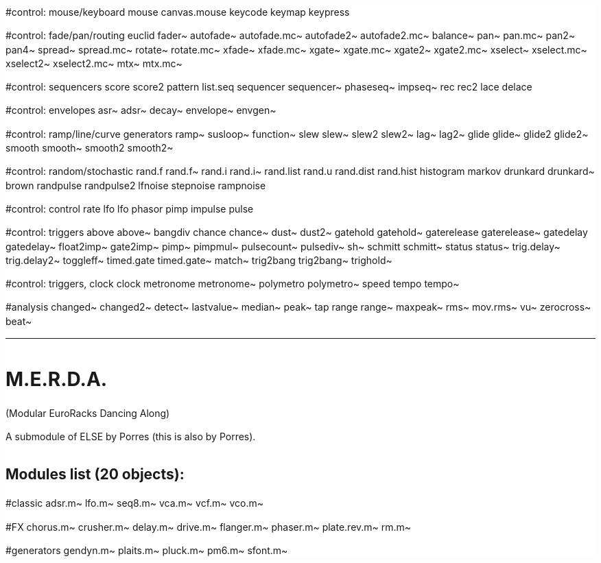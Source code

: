 #control: mouse/keyboard
    mouse canvas.mouse keycode keymap keypress

#control: fade/pan/routing
    euclid fader~ autofade~ autofade.mc~ autofade2~ autofade2.mc~ balance~ pan~ pan.mc~ pan2~ pan4~ spread~ spread.mc~ rotate~ rotate.mc~ xfade~  xfade.mc~ xgate~ xgate.mc~ xgate2~ xgate2.mc~ xselect~ xselect.mc~ xselect2~ xselect2.mc~ mtx~ mtx.mc~

#control: sequencers
    score score2 pattern list.seq sequencer sequencer~ phaseseq~ impseq~ rec rec2 lace delace

#control: envelopes
    asr~ adsr~ decay~ envelope~ envgen~

#control: ramp/line/curve generators
    ramp~ susloop~ function~ slew slew~ slew2 slew2~ lag~ lag2~ glide glide~ glide2 glide2~ smooth smooth~ smooth2 smooth2~

#control: random/stochastic
    rand.f rand.f~ rand.i rand.i~ rand.list rand.u rand.dist rand.hist histogram markov drunkard drunkard~ brown randpulse randpulse2 lfnoise stepnoise rampnoise

#control: control rate lfo
    lfo phasor pimp impulse pulse

#control: triggers
    above above~ bangdiv chance chance~ dust~ dust2~ gatehold gatehold~ gaterelease gaterelease~ gatedelay gatedelay~ float2imp~ gate2imp~ pimp~ pimpmul~ pulsecount~ pulsediv~ sh~ schmitt schmitt~ status status~ trig.delay~ trig.delay2~ toggleff~ timed.gate timed.gate~ match~ trig2bang trig2bang~ trighold~

#control: triggers, clock
    clock metronome metronome~ polymetro polymetro~ speed tempo tempo~

#analysis
    changed~ changed2~ detect~ lastvalue~ median~ peak~ tap range range~ maxpeak~ rms~ mov.rms~ vu~ zerocross~ beat~

--------------------------------------------------------------------------

# M.E.R.D.A.
(Modular EuroRacks Dancing Along)

A submodule of ELSE by Porres (this is also by Porres).

## Modules list (20 objects):

#classic
    adsr.m~ lfo.m~ seq8.m~ vca.m~ vcf.m~ vco.m~

#FX
    chorus.m~ crusher.m~ delay.m~ drive.m~ flanger.m~ phaser.m~ plate.rev.m~ rm.m~

#generators
    gendyn.m~ plaits.m~ pluck.m~ pm6.m~ sfont.m~
